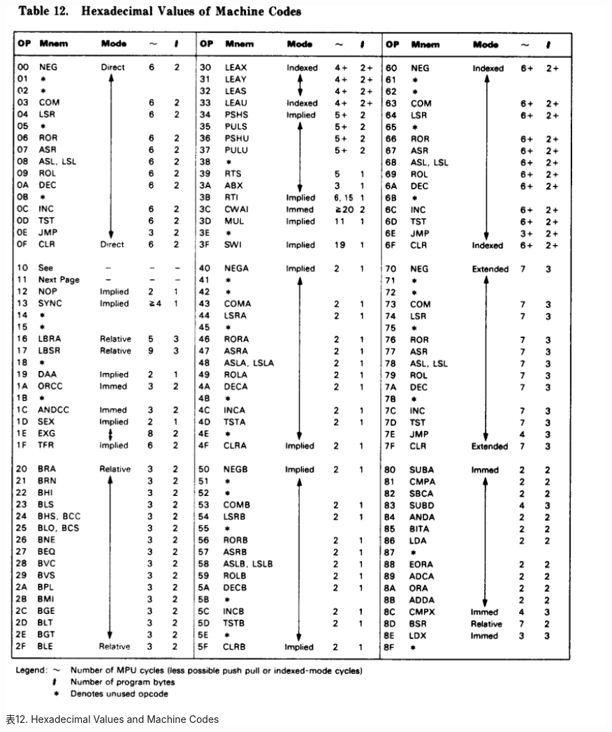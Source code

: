 <img width=815, src="img/041-hexadecimal-machine-code1.png">
<figcaption>表12. Hexadecimal Values and Machine Codes</figcaption>
</figure>
